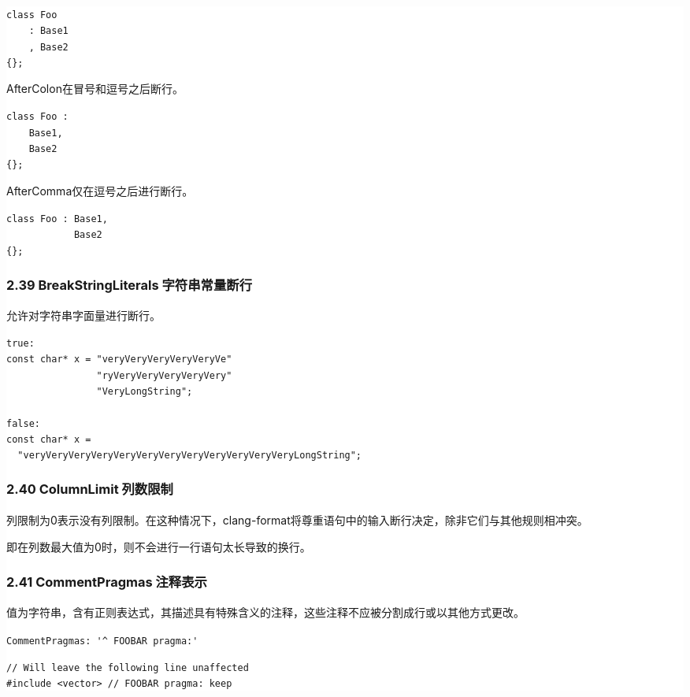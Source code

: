 ```
class Foo
    : Base1
    , Base2
{};
```


AfterColon在冒号和逗号之后断行。

```
class Foo :
    Base1,
    Base2
{};
```


AfterComma仅在逗号之后进行断行。

```
class Foo : Base1,
            Base2
{};
```



### 2.39 BreakStringLiterals 字符串常量断行
允许对字符串字面量进行断行。

```
true:
const char* x = "veryVeryVeryVeryVeryVe"
                "ryVeryVeryVeryVeryVery"
                "VeryLongString";

false:
const char* x =
  "veryVeryVeryVeryVeryVeryVeryVeryVeryVeryVeryVeryLongString";
```



### 2.40 ColumnLimit 列数限制
列限制为0表示没有列限制。在这种情况下，clang-format将尊重语句中的输入断行决定，除非它们与其他规则相冲突。

即在列数最大值为0时，则不会进行一行语句太长导致的换行。



### 2.41 CommentPragmas 注释表示
值为字符串，含有正则表达式，其描述具有特殊含义的注释，这些注释不应被分割成行或以其他方式更改。

```
CommentPragmas: '^ FOOBAR pragma:'
```

```
// Will leave the following line unaffected
#include <vector> // FOOBAR pragma: keep
```
